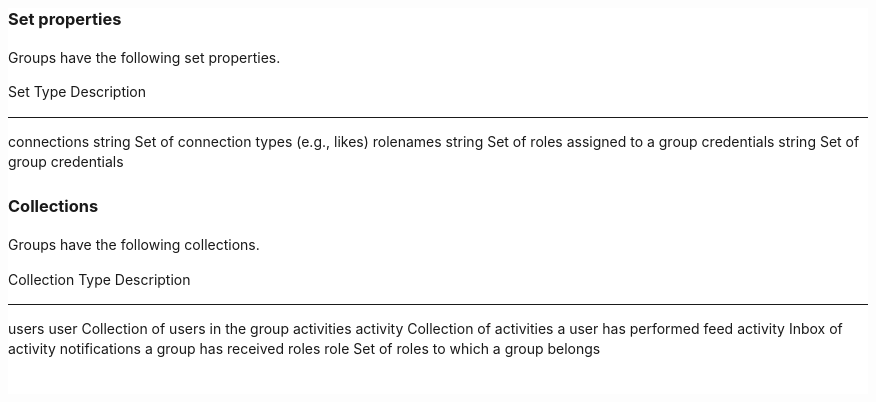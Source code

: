 ### Set properties

Groups have the following set properties.

  Set           Type     Description
  ------------- -------- ---------------------------------------
  connections   string   Set of connection types (e.g., likes)
  rolenames     string   Set of roles assigned to a group
  credentials   string   Set of group credentials

### Collections

Groups have the following collections.

  Collection   Type       Description
  ------------ ---------- ------------------------------------------------------
  users        user       Collection of users in the group
  activities   activity   Collection of activities a user has performed
  feed         activity   Inbox of activity notifications a group has received
  roles        role       Set of roles to which a group belongs

 
